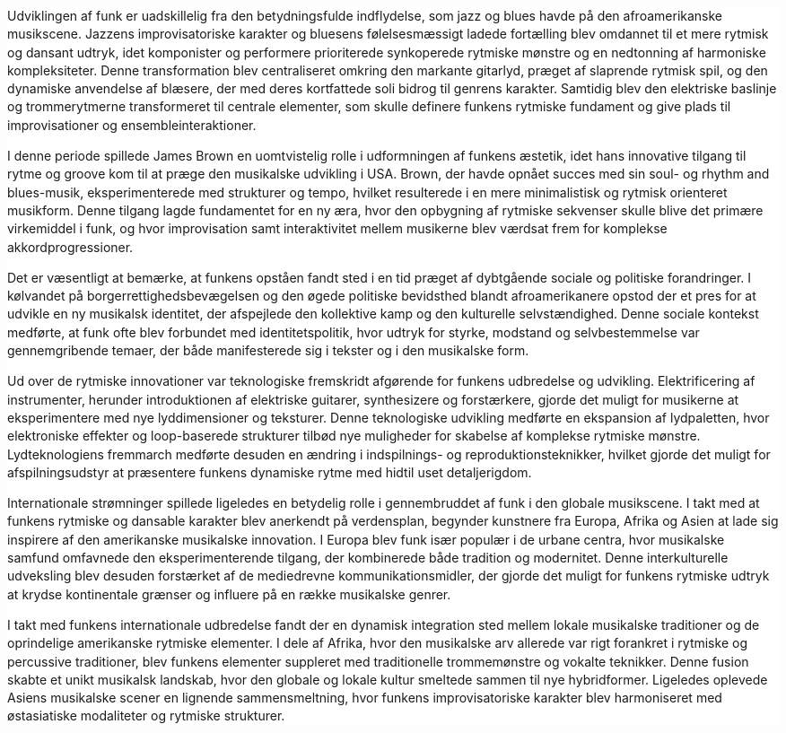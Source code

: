Udviklingen af funk er uadskillelig fra den betydningsfulde indflydelse, som jazz og blues havde på
den afroamerikanske musikscene. Jazzens improvisatoriske karakter og bluesens følelsesmæssigt ladede
fortælling blev omdannet til et mere rytmisk og dansant udtryk, idet komponister og performere
prioriterede synkoperede rytmiske mønstre og en nedtonning af harmoniske kompleksiteter. Denne
transformation blev centraliseret omkring den markante gitarlyd, præget af slaprende rytmisk spil,
og den dynamiske anvendelse af blæsere, der med deres kortfattede soli bidrog til genrens karakter.
Samtidig blev den elektriske baslinje og trommerytmerne transformeret til centrale elementer, som
skulle definere funkens rytmiske fundament og give plads til improvisationer og
ensembleinteraktioner.

I denne periode spillede James Brown en uomtvistelig rolle i udformningen af funkens æstetik, idet
hans innovative tilgang til rytme og groove kom til at præge den musikalske udvikling i USA. Brown,
der havde opnået succes med sin soul- og rhythm and blues-musik, eksperimenterede med strukturer og
tempo, hvilket resulterede i en mere minimalistisk og rytmisk orienteret musikform. Denne tilgang
lagde fundamentet for en ny æra, hvor den opbygning af rytmiske sekvenser skulle blive det primære
virkemiddel i funk, og hvor improvisation samt interaktivitet mellem musikerne blev værdsat frem for
komplekse akkordprogressioner.

Det er væsentligt at bemærke, at funkens opståen fandt sted i en tid præget af dybtgående sociale og
politiske forandringer. I kølvandet på borgerrettighedsbevægelsen og den øgede politiske bevidsthed
blandt afroamerikanere opstod der et pres for at udvikle en ny musikalsk identitet, der afspejlede
den kollektive kamp og den kulturelle selvstændighed. Denne sociale kontekst medførte, at funk ofte
blev forbundet med identitetspolitik, hvor udtryk for styrke, modstand og selvbestemmelse var
gennemgribende temaer, der både manifesterede sig i tekster og i den musikalske form.

Ud over de rytmiske innovationer var teknologiske fremskridt afgørende for funkens udbredelse og
udvikling. Elektrificering af instrumenter, herunder introduktionen af elektriske guitarer,
synthesizere og forstærkere, gjorde det muligt for musikerne at eksperimentere med nye
lyddimensioner og teksturer. Denne teknologiske udvikling medførte en ekspansion af lydpaletten,
hvor elektroniske effekter og loop-baserede strukturer tilbød nye muligheder for skabelse af
komplekse rytmiske mønstre. Lydteknologiens fremmarch medførte desuden en ændring i indspilnings- og
reproduktionsteknikker, hvilket gjorde det muligt for afspilningsudstyr at præsentere funkens
dynamiske rytme med hidtil uset detaljerigdom.

Internationale strømninger spillede ligeledes en betydelig rolle i gennembruddet af funk i den
globale musikscene. I takt med at funkens rytmiske og dansable karakter blev anerkendt på
verdensplan, begynder kunstnere fra Europa, Afrika og Asien at lade sig inspirere af den amerikanske
musikalske innovation. I Europa blev funk især populær i de urbane centra, hvor musikalske samfund
omfavnede den eksperimenterende tilgang, der kombinerede både tradition og modernitet. Denne
interkulturelle udveksling blev desuden forstærket af de mediedrevne kommunikationsmidler, der
gjorde det muligt for funkens rytmiske udtryk at krydse kontinentale grænser og influere på en række
musikalske genrer.

I takt med funkens internationale udbredelse fandt der en dynamisk integration sted mellem lokale
musikalske traditioner og de oprindelige amerikanske rytmiske elementer. I dele af Afrika, hvor den
musikalske arv allerede var rigt forankret i rytmiske og percussive traditioner, blev funkens
elementer suppleret med traditionelle trommemønstre og vokalte teknikker. Denne fusion skabte et
unikt musikalsk landskab, hvor den globale og lokale kultur smeltede sammen til nye hybridformer.
Ligeledes oplevede Asiens musikalske scener en lignende sammensmeltning, hvor funkens
improvisatoriske karakter blev harmoniseret med østasiatiske modaliteter og rytmiske strukturer.
